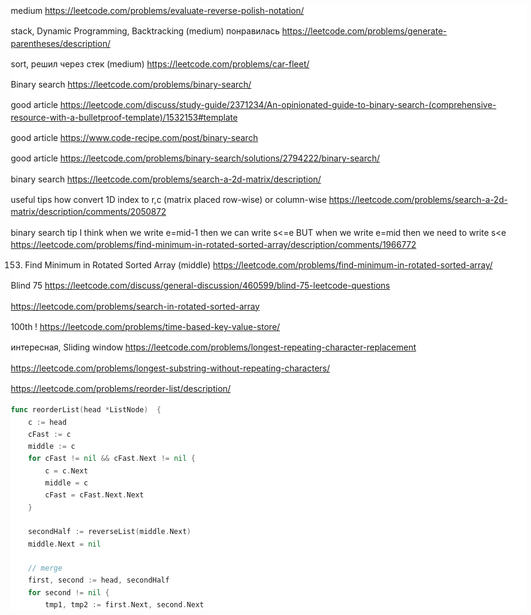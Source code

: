 medium
https://leetcode.com/problems/evaluate-reverse-polish-notation/

stack, Dynamic Programming, Backtracking (medium)
понравилась
https://leetcode.com/problems/generate-parentheses/description/

sort, решил через стек (medium)
https://leetcode.com/problems/car-fleet/

Binary search
https://leetcode.com/problems/binary-search/

good article
https://leetcode.com/discuss/study-guide/2371234/An-opinionated-guide-to-binary-search-(comprehensive-resource-with-a-bulletproof-template)/1532153#template

good article
https://www.code-recipe.com/post/binary-search

good article
https://leetcode.com/problems/binary-search/solutions/2794222/binary-search/

binary search
https://leetcode.com/problems/search-a-2d-matrix/description/

useful tips how convert 1D index to r,c (matrix placed row-wise) or column-wise
https://leetcode.com/problems/search-a-2d-matrix/description/comments/2050872

binary search tip
I think when we write e=mid-1 then we can write s<=e BUT when we write e=mid then we need to write s<e
https://leetcode.com/problems/find-minimum-in-rotated-sorted-array/description/comments/1966772


153. Find Minimum in Rotated Sorted Array (middle)
https://leetcode.com/problems/find-minimum-in-rotated-sorted-array/

Blind 75
https://leetcode.com/discuss/general-discussion/460599/blind-75-leetcode-questions

https://leetcode.com/problems/search-in-rotated-sorted-array

100th !
https://leetcode.com/problems/time-based-key-value-store/

интересная, Sliding window
https://leetcode.com/problems/longest-repeating-character-replacement


https://leetcode.com/problems/longest-substring-without-repeating-characters/


https://leetcode.com/problems/reorder-list/description/
```go
func reorderList(head *ListNode)  {
	c := head
	cFast := c
	middle := c
	for cFast != nil && cFast.Next != nil {
		c = c.Next
		middle = c
		cFast = cFast.Next.Next
	}

	secondHalf := reverseList(middle.Next)
	middle.Next = nil

	// merge
	first, second := head, secondHalf
	for second != nil {
		tmp1, tmp2 := first.Next, second.Next
```